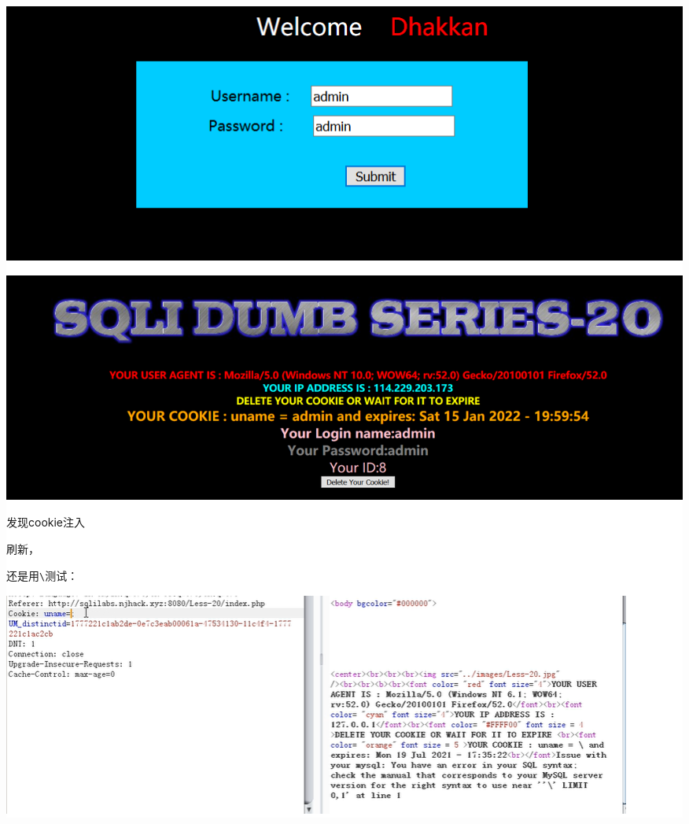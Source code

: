 ![image-20220115190042951](https://github.com/YTR1020/Trees/blob/main/Screenshot%20or%20pictures/HW/Attack/less20-.assets/image-20220115190042951.png)

![image-20220115190027521](https://github.com/YTR1020/Trees/blob/main/Screenshot%20or%20pictures/HW/Attack/less20-.assets/image-20220115190027521.png)

发现cookie注入

刷新，

还是用`\`测试：

![image-20220114225455740](https://github.com/YTR1020/Trees/blob/main/Screenshot%20or%20pictures/HW/Attack/less20-cookie.assets/image-20220114225455740.png)
